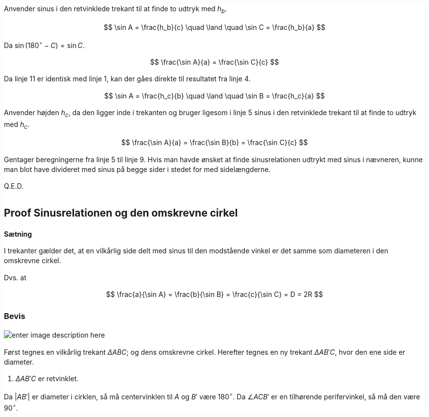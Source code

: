 Anvender sinus i den retvinklede trekant til at finde to udtryk med $h_b$.


$$
\sin A = \frac{h_b}{c} \quad \land \quad \sin C = \frac{h_b}{a}
$$

Da $\sin(180^\circ - C) = \sin C$.

$$
\frac{\sin A}{a} = \frac{\sin C}{c}
$$

Da linje 11 er identisk med linje 1, kan der gåes direkte til resultatet fra linje 4.


$$
\sin A = \frac{h_c}{b} \quad \land \quad \sin B = \frac{h_c}{a}
$$

Anvender højden $h_c$, da den ligger inde i trekanten og bruger ligesom i linje 5 sinus i den retvinklede trekant til at finde to udtryk med $h_c$.

$$
\frac{\sin A}{a} = \frac{\sin B}{b} = \frac{\sin C}{c}
$$

Gentager beregningerne fra linje 5 til linje 9. Hvis man havde ønsket at finde sinusrelationen udtrykt med sinus i nævneren, kunne man blot have divideret med sinus på begge sider i stedet for med sidelængderne.

Q.E.D.

<div class = "pagebreak"></div>

## Proof Sinusrelationen og den omskrevne cirkel

**Sætning**

I trekanter gælder det, at en vilkårlig side delt med sinus til den modstående vinkel er det samme som diameteren i den omskrevne cirkel.

Dvs. at

$$
\frac{a}{\sin A} = \frac{b}{\sin B} = \frac{c}{\sin C} = D = 2R
$$

### Bevis

![enter image description here](https://bevissamling.systime.dk/fileadmin/_processed_/4/2/csm_omskrevne_cirkel_trekantareal_f584573041.png)

Først tegnes en vilkårlig trekant $\Delta ABC$; og dens omskrevne cirkel. Herefter tegnes en ny trekant $\Delta AB'C$, hvor den ene side er diameter.

1. $\Delta AB'C$ er retvinklet.

Da $|AB'|$ er diameter i cirklen, så må centervinklen til $A$ og $B'$ være $180^\circ$. Da $\angle ACB'$ er en tilhørende perifervinkel, så må den være $90^\circ$.
